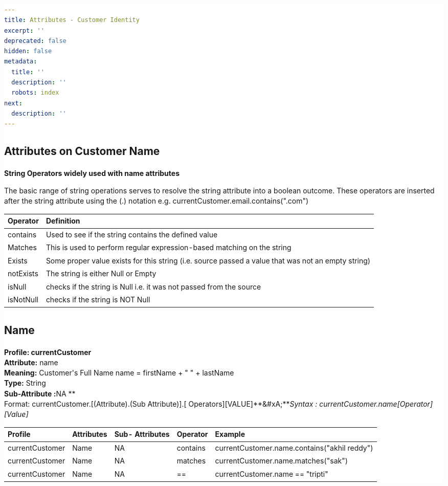 ```yaml
---
title: Attributes - Customer Identity
excerpt: ''
deprecated: false
hidden: false
metadata:
  title: ''
  description: ''
  robots: index
next:
  description: ''
---
```

## **Attributes on Customer Name**

**String Operators widely used with name attributes**

The basic range of string operations serves to resolve the string attribute into a boolean outcome. These operators are inserted after the string attribute using the (.) notation e.g. currentCustomer.email.contains(".com")

| Operator  | Definition                                                                                         |
| :-------- | :------------------------------------------------------------------------------------------------- |
| contains  | Used to see if the string contains the defined value                                               |
| Matches   | This is used to perform regular expression-based matching on the string                            |
| Exists    | Some proper value exists for this string (i.e. source passed a value that was not an empty string) |
| notExists | The string is either Null or Empty                                                                 |
| isNull    | checks if the string is Null i.e. it was not passed from the source                                |
| isNotNull | checks if the string is NOT Null                                                                   |

## **Name**

**Profile: currentCustomer\
   Attribute:** name\
**Meaning:** Customer's Full Name  name = firstName + " " + lastName **\
Type:** String **\
Sub-Attribute :**&#x4E;A **\
Format: currentCustomer.[(Attribute).(Sub Attribute)].[ Operators][VALUE]\*\*\&#xA;***Syntax : currentCustomer.name[Operator][Value]*

| Profile         | Attributes | Sub- Attributes | Operator | Example                                      |
| :-------------- | :--------- | :-------------- | :------- | :------------------------------------------- |
| currentCustomer | Name       | NA              | contains | currentCustomer.name.contains("akhil reddy") |
| currentCustomer | Name       | NA              | matches  | currentCustomer.name.matches("sak")          |
| currentCustomer | Name       | NA              | ==       | currentCustomer.name == "tripti"             |
